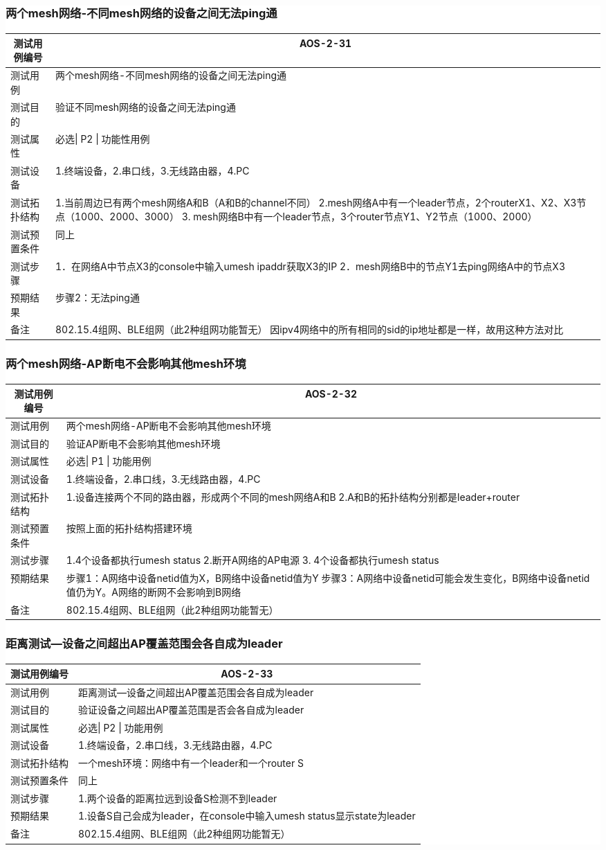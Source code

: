 ### 两个mesh网络-不同mesh网络的设备之间无法ping通

| 测试用例编号 | AOS-2-31                                                                                                                                                                                             |
|--------------|------------------------------------------------------------------------------------------------------------------------------------------------------------------------------------------------------|
| 测试用例     | 两个mesh网络-不同mesh网络的设备之间无法ping通                                                                                                                                                        |
| 测试目的     | 验证不同mesh网络的设备之间无法ping通                                                                                                                                                                 |
| 测试属性     | 必选\| P2 \| 功能性用例                                                                                                                                                                              |
| 测试设备     | 1.终端设备，2.串口线，3.无线路由器，4.PC                                                                                                                                                             |
| 测试拓扑结构 | 1.当前周边已有两个mesh网络A和B（A和B的channel不同） 2.mesh网络A中有一个leader节点，2个routerX1、X2、X3节点（1000、2000、3000） 3. mesh网络B中有一个leader节点，3个router节点Y1、Y2节点（1000、2000） |
| 测试预置条件 | 同上                                                                                                                                                                                                 |
| 测试步骤     | 1．在网络A中节点X3的console中输入umesh ipaddr获取X3的IP 2．mesh网络B中的节点Y1去ping网络A中的节点X3                                                                                                  |
| 预期结果     | 步骤2：无法ping通                                                                                                                                                                                    |
| 备注         | 802.15.4组网、BLE组网（此2种组网功能暂无） 因ipv4网络中的所有相同的sid的ip地址都是一样，故用这种方法对比                                                                                             |

### 两个mesh网络-AP断电不会影响其他mesh环境

| 测试用例编号 | AOS-2-32                                                                                                                                       |
|--------------|------------------------------------------------------------------------------------------------------------------------------------------------|
| 测试用例     | 两个mesh网络-AP断电不会影响其他mesh环境                                                                                                        |
| 测试目的     | 验证AP断电不会影响其他mesh环境                                                                                                                 |
| 测试属性     | 必选\| P1 \| 功能用例                                                                                                                          |
| 测试设备     | 1.终端设备，2.串口线，3.无线路由器，4.PC                                                                                                       |
| 测试拓扑结构 | 1.设备连接两个不同的路由器，形成两个不同的mesh网络A和B 2.A和B的拓扑结构分别都是leader+router                                                   |
| 测试预置条件 | 按照上面的拓扑结构搭建环境                                                                                                                     |
| 测试步骤     | 1.4个设备都执行umesh status 2.断开A网络的AP电源 3. 4个设备都执行umesh status                                                                   |
| 预期结果     | 步骤1：A网络中设备netid值为X，B网络中设备netid值为Y 步骤3：A网络中设备netid可能会发生变化，B网络中设备netid值仍为Y。A网络的断网不会影响到B网络 |
| 备注         | 802.15.4组网、BLE组网（此2种组网功能暂无）                                                                                                     |

### 距离测试—设备之间超出AP覆盖范围会各自成为leader

| 测试用例编号 | AOS-2-33                                                              |
|--------------|-----------------------------------------------------------------------|
| 测试用例     | 距离测试—设备之间超出AP覆盖范围会各自成为leader                       |
| 测试目的     | 验证设备之间超出AP覆盖范围是否会各自成为leader                        |
| 测试属性     | 必选\| P2 \| 功能用例                                                 |
| 测试设备     | 1.终端设备，2.串口线，3.无线路由器，4.PC                              |
| 测试拓扑结构 | 一个mesh环境：网络中有一个leader和一个router S                        |
| 测试预置条件 | 同上                                                                  |
| 测试步骤     | 1.两个设备的距离拉远到设备S检测不到leader                             |
| 预期结果     | 1.设备S自己会成为leader，在console中输入umesh status显示state为leader |
| 备注         | 802.15.4组网、BLE组网（此2种组网功能暂无）                            |
